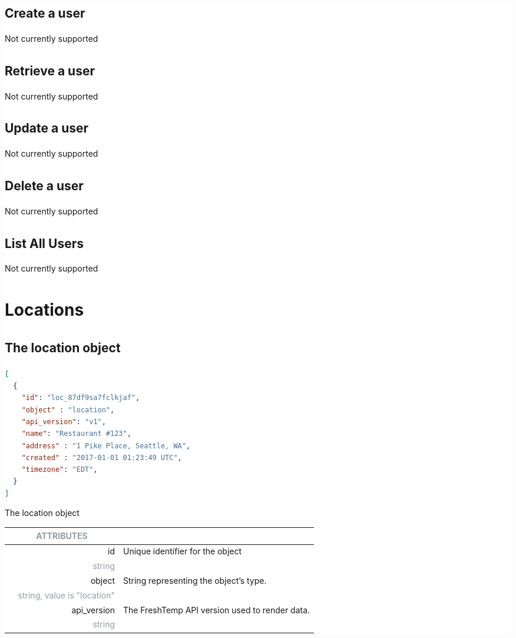 ## Create a user

Not currently supported

## Retrieve a user

Not currently supported

## Update a user

Not currently supported

## Delete a user

Not currently supported

## List All Users

Not currently supported

# Locations

## The location object


```json
[
  {
    "id": "loc_87df9sa7fclkjaf",
    "object" : "location",
    "api_version": "v1",
    "name": "Restaurant #123",
    "address" : "1 Pike Place, Seattle, WA",
    "created" : "2017-01-01 01:23:49 UTC",
    "timezone": "EDT",
  }
]
```

The location object

<table><thead>
<tr>
<th style="color: #939da3;text-transform: uppercase;">Attributes</th>
<th></th>
</tr>
</thead><tbody>
<tr>
<td style="width:180px; text-align: right">id<div style="color: #939da3;padding: 4px 0 0;">string</div></td>
<td>Unique identifier for the object</td>
</tr>
<tr>
<td style="width:180px; text-align: right">object<div style="color: #939da3;padding: 4px 0 0;">string, value is "location"</div></td>
<td>String representing the object’s type.</td>
</tr>
<tr>
<td style="width:180px; text-align: right">api_version<div style="color: #939da3;padding: 4px 0 0;">string</div></td>
<td>The FreshTemp API version used to render data.</td>
</tr>